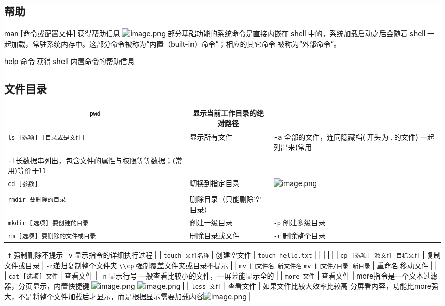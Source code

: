 ## 帮助
man [命令或配置文件]   获得帮助信息
![image.png](https://cdn.nlark.com/yuque/0/2022/png/27198522/1657077660770-d3b37f12-040a-4a8f-b06f-6258ed3593df.png#clientId=u61284156-faf1-4&crop=0&crop=0&crop=1&crop=1&from=paste&height=191&id=u74edee87&margin=%5Bobject%20Object%5D&name=image.png&originHeight=239&originWidth=792&originalType=binary&ratio=1&rotation=0&showTitle=false&size=49923&status=done&style=none&taskId=ufb6c7426-5c4f-4c51-a9f7-3d6e776e53b&title=&width=633.6)
部分基础功能的系统命令是直接内嵌在 shell 中的，系统加载启动之后会随着 shell 一起加载，常驻系统内存中。这部分命令被称为“内置（built-in）命令”；相应的其它命令 被称为“外部命令”。  

help 命令   获得 shell 内置命令的帮助信息  
## 文件目录
| `pwd` | 显示当前工作目录的绝对路径 |  |
| --- | --- | --- |
| `ls [选项] [目录或是文件]` | 显示所有文件 | -a  全部的文件，连同隐藏档( 开头为 . 的文件) 一起列出来(常用  
-l  长数据串列出，包含文件的属性与权限等等数据；(常用)等价于`ll` |
| `cd [参数] `  | 切换到指定目录 | ![image.png](https://cdn.nlark.com/yuque/0/2022/png/27198522/1657078084363-c681dfa3-66d9-432e-8bbc-a00a42142b1f.png#clientId=u61284156-faf1-4&crop=0&crop=0&crop=1&crop=1&from=paste&height=206&id=uc9cce209&margin=%5Bobject%20Object%5D&name=image.png&originHeight=257&originWidth=793&originalType=binary&ratio=1&rotation=0&showTitle=false&size=56894&status=done&style=none&taskId=u016aef2f-d0f7-4063-bba3-80740da80fb&title=&width=634.4) |
|  |  |  |
| `rmdir 要删除的目录`  | 删除目录（只能删除空目录） |  |
| `mkdir [选项] 要创建的目录` | 创建一级目录 | `-p` 创建多级目录 |
| `rm [选项] 要删除的文件或目录`  | 删除目录或文件 | `-r` 删除整个目录
`-f` 强制删除不提示
`-v` 显示指令的详细执行过程   |
| `touch 文件名称` | 创建空文件 | `touch hello.txt` |
|  |  |  |
| `cp [选项] 源文件 目标文件`  | 复制文件或目录  | `-r`递归复制整个文件夹
`\\cp` 强制覆盖文件夹或目录不提示 |
| `mv 旧文件名 新文件名` 
`mv 旧文件/目录 新目录` | 重命名 
移动文件 |  |
| `cat [选项] 文件`  | 查看文件 | `-n` 显示行号
 一般查看比较小的文件，一屏幕能显示全的   |
| `more 文件`  | 查看文件 | more指令是一个文本过滤器，分页显示，内置快捷键
![image.png](https://cdn.nlark.com/yuque/0/2022/png/27198522/1657078654174-5e211204-c846-418d-9c72-d254c43b579a.png#clientId=u61284156-faf1-4&crop=0&crop=0&crop=1&crop=1&from=paste&height=80&id=u2a692aae&margin=%5Bobject%20Object%5D&name=image.png&originHeight=100&originWidth=767&originalType=binary&ratio=1&rotation=0&showTitle=false&size=17408&status=done&style=none&taskId=ufe69506e-9a46-443a-bfde-8249e724193&title=&width=613.6)
![image.png](https://cdn.nlark.com/yuque/0/2022/png/27198522/1657078627177-7796588f-10f3-45df-8c14-4d2c42b27557.png#clientId=u61284156-faf1-4&crop=0&crop=0&crop=1&crop=1&from=paste&height=165&id=uf849d855&margin=%5Bobject%20Object%5D&name=image.png&originHeight=206&originWidth=785&originalType=binary&ratio=1&rotation=0&showTitle=false&size=42897&status=done&style=none&taskId=u22beca79-7ac9-4a3b-a5c5-e5064e74538&title=&width=628) |
| `less 文件`  | 查看文件 | 如果文件比较大效率比较高
分屏看内容，功能比more强大，不是将整个文件加载后才显示，而是根据显示需要加载内容![image.png](https://cdn.nlark.com/yuque/0/2022/png/27198522/1657078697790-942659dc-ba46-4765-b065-32dc646647e4.png#clientId=u61284156-faf1-4&crop=0&crop=0&crop=1&crop=1&from=paste&height=204&id=uc02e2640&margin=%5Bobject%20Object%5D&name=image.png&originHeight=255&originWidth=782&originalType=binary&ratio=1&rotation=0&showTitle=false&size=54051&status=done&style=none&taskId=u01458320-ea4a-4a3d-9de5-360aaa95e0e&title=&width=625.6) |

